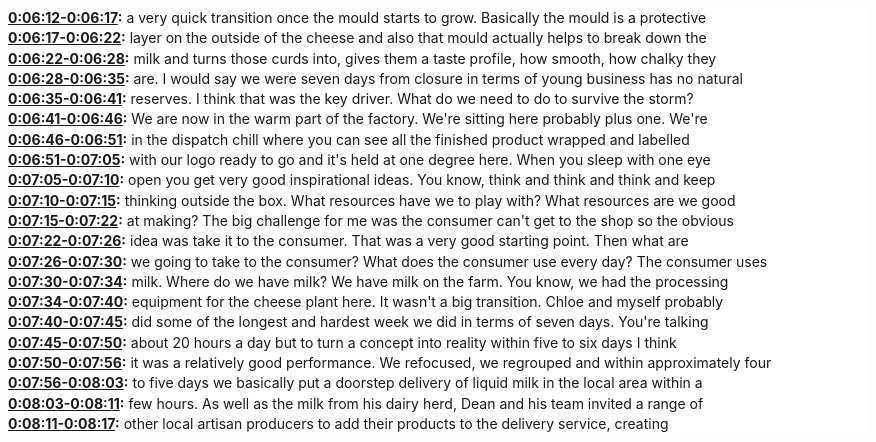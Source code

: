 **[0:06:12-0:06:17](https://soundcloud.com/farmerama-radio/who-feeds-us-episode-1-land-animal-journey#t=0:06:12):**  a very quick transition once the mould starts to grow. Basically the mould is a protective  
**[0:06:17-0:06:22](https://soundcloud.com/farmerama-radio/who-feeds-us-episode-1-land-animal-journey#t=0:06:17):**  layer on the outside of the cheese and also that mould actually helps to break down the  
**[0:06:22-0:06:28](https://soundcloud.com/farmerama-radio/who-feeds-us-episode-1-land-animal-journey#t=0:06:22):**  milk and turns those curds into, gives them a taste profile, how smooth, how chalky they  
**[0:06:28-0:06:35](https://soundcloud.com/farmerama-radio/who-feeds-us-episode-1-land-animal-journey#t=0:06:28):**  are. I would say we were seven days from closure in terms of young business has no natural  
**[0:06:35-0:06:41](https://soundcloud.com/farmerama-radio/who-feeds-us-episode-1-land-animal-journey#t=0:06:35):**  reserves. I think that was the key driver. What do we need to do to survive the storm?  
**[0:06:41-0:06:46](https://soundcloud.com/farmerama-radio/who-feeds-us-episode-1-land-animal-journey#t=0:06:41):**  We are now in the warm part of the factory. We're sitting here probably plus one. We're  
**[0:06:46-0:06:51](https://soundcloud.com/farmerama-radio/who-feeds-us-episode-1-land-animal-journey#t=0:06:46):**  in the dispatch chill where you can see all the finished product wrapped and labelled  
**[0:06:51-0:07:05](https://soundcloud.com/farmerama-radio/who-feeds-us-episode-1-land-animal-journey#t=0:06:51):**  with our logo ready to go and it's held at one degree here. When you sleep with one eye  
**[0:07:05-0:07:10](https://soundcloud.com/farmerama-radio/who-feeds-us-episode-1-land-animal-journey#t=0:07:05):**  open you get very good inspirational ideas. You know, think and think and think and keep  
**[0:07:10-0:07:15](https://soundcloud.com/farmerama-radio/who-feeds-us-episode-1-land-animal-journey#t=0:07:10):**  thinking outside the box. What resources have we to play with? What resources are we good  
**[0:07:15-0:07:22](https://soundcloud.com/farmerama-radio/who-feeds-us-episode-1-land-animal-journey#t=0:07:15):**  at making? The big challenge for me was the consumer can't get to the shop so the obvious  
**[0:07:22-0:07:26](https://soundcloud.com/farmerama-radio/who-feeds-us-episode-1-land-animal-journey#t=0:07:22):**  idea was take it to the consumer. That was a very good starting point. Then what are  
**[0:07:26-0:07:30](https://soundcloud.com/farmerama-radio/who-feeds-us-episode-1-land-animal-journey#t=0:07:26):**  we going to take to the consumer? What does the consumer use every day? The consumer uses  
**[0:07:30-0:07:34](https://soundcloud.com/farmerama-radio/who-feeds-us-episode-1-land-animal-journey#t=0:07:30):**  milk. Where do we have milk? We have milk on the farm. You know, we had the processing  
**[0:07:34-0:07:40](https://soundcloud.com/farmerama-radio/who-feeds-us-episode-1-land-animal-journey#t=0:07:34):**  equipment for the cheese plant here. It wasn't a big transition. Chloe and myself probably  
**[0:07:40-0:07:45](https://soundcloud.com/farmerama-radio/who-feeds-us-episode-1-land-animal-journey#t=0:07:40):**  did some of the longest and hardest week we did in terms of seven days. You're talking  
**[0:07:45-0:07:50](https://soundcloud.com/farmerama-radio/who-feeds-us-episode-1-land-animal-journey#t=0:07:45):**  about 20 hours a day but to turn a concept into reality within five to six days I think  
**[0:07:50-0:07:56](https://soundcloud.com/farmerama-radio/who-feeds-us-episode-1-land-animal-journey#t=0:07:50):**  it was a relatively good performance. We refocused, we regrouped and within approximately four  
**[0:07:56-0:08:03](https://soundcloud.com/farmerama-radio/who-feeds-us-episode-1-land-animal-journey#t=0:07:56):**  to five days we basically put a doorstep delivery of liquid milk in the local area within a  
**[0:08:03-0:08:11](https://soundcloud.com/farmerama-radio/who-feeds-us-episode-1-land-animal-journey#t=0:08:03):**  few hours. As well as the milk from his dairy herd, Dean and his team invited a range of  
**[0:08:11-0:08:17](https://soundcloud.com/farmerama-radio/who-feeds-us-episode-1-land-animal-journey#t=0:08:11):**  other local artisan producers to add their products to the delivery service, creating  